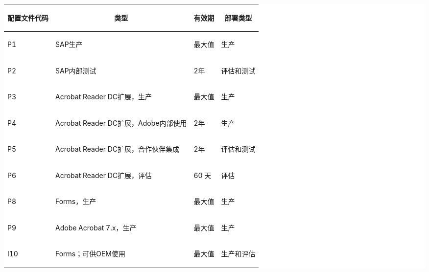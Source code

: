 <table>
 <thead>
  <tr>
   <th><p>配置文件代码</p></th>
   <th><p>类型</p></th>
   <th><p>有效期</p></th>
   <th><p>部署类型</p></th>
  </tr>
 </thead>
 <tbody>
  <tr>
   <td><p>P1</p></td>
   <td><p>SAP生产</p></td>
   <td><p>最大值</p></td>
   <td><p>生产</p></td>
  </tr>
  <tr>
   <td><p>P2</p></td>
   <td><p>SAP内部测试</p></td>
   <td><p>2年</p></td>
   <td><p>评估和测试</p></td>
  </tr>
  <tr>
   <td><p>P3</p></td>
   <td><p>Acrobat Reader DC扩展，生产</p></td>
   <td><p>最大值</p></td>
   <td><p>生产</p></td>
  </tr>
  <tr>
   <td><p>P4</p></td>
   <td><p>Acrobat Reader DC扩展，Adobe内部使用</p></td>
   <td><p>2年</p></td>
   <td><p>生产</p></td>
  </tr>
  <tr>
   <td><p>P5</p></td>
   <td><p>Acrobat Reader DC扩展，合作伙伴集成</p></td>
   <td><p>2年</p></td>
   <td><p>评估和测试</p></td>
  </tr>
  <tr>
   <td><p>P6</p></td>
   <td><p>Acrobat Reader DC扩展，评估</p></td>
   <td><p>60 天</p></td>
   <td><p>评估</p></td>
  </tr>
  <tr>
   <td><p>P8</p></td>
   <td><p>Forms，生产</p></td>
   <td><p>最大值</p></td>
   <td><p>生产</p></td>
  </tr>
  <tr>
   <td><p>P9</p></td>
   <td><p>Adobe Acrobat 7.x，生产</p></td>
   <td><p>最大值</p></td>
   <td><p>生产</p></td>
  </tr>
  <tr>
   <td><p>I10</p></td>
   <td><p>Forms；可供OEM使用</p></td>
   <td><p>最大值</p></td>
   <td><p>生产和评估</p></td>
  </tr>